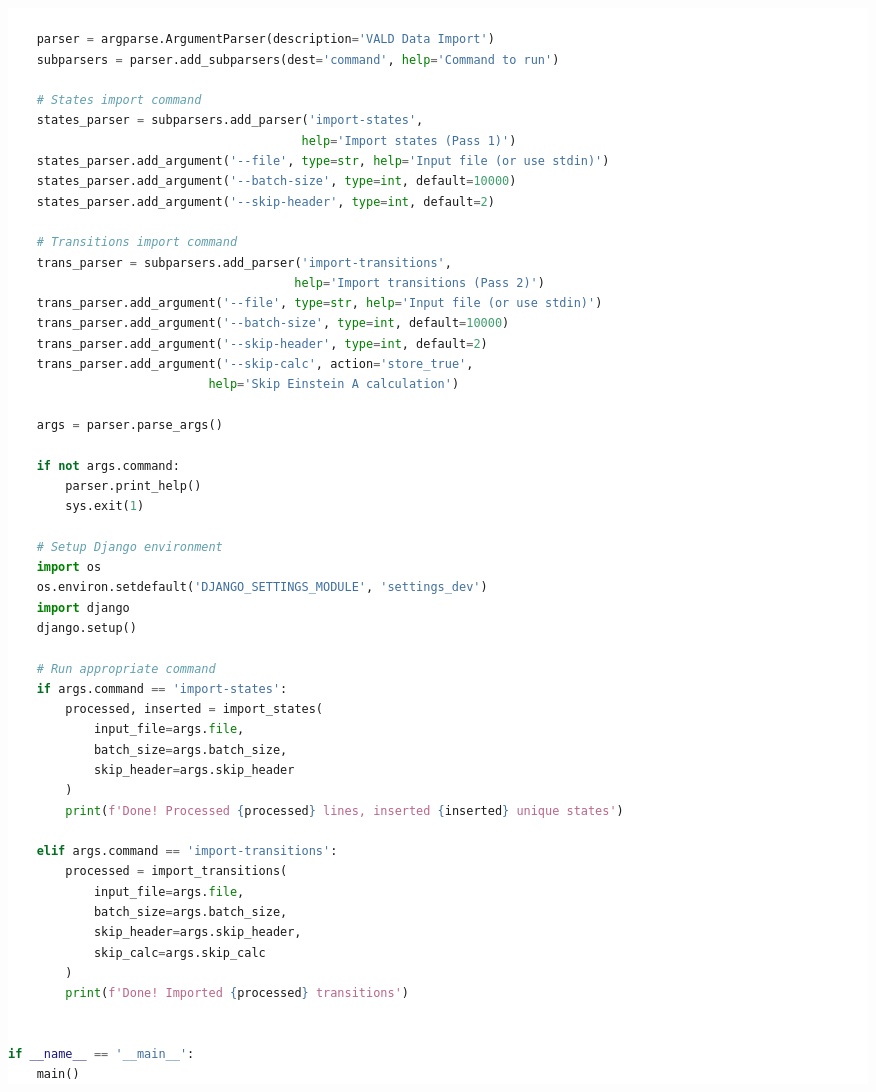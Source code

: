 ```python

    parser = argparse.ArgumentParser(description='VALD Data Import')
    subparsers = parser.add_subparsers(dest='command', help='Command to run')

    # States import command
    states_parser = subparsers.add_parser('import-states',
                                         help='Import states (Pass 1)')
    states_parser.add_argument('--file', type=str, help='Input file (or use stdin)')
    states_parser.add_argument('--batch-size', type=int, default=10000)
    states_parser.add_argument('--skip-header', type=int, default=2)

    # Transitions import command
    trans_parser = subparsers.add_parser('import-transitions',
                                        help='Import transitions (Pass 2)')
    trans_parser.add_argument('--file', type=str, help='Input file (or use stdin)')
    trans_parser.add_argument('--batch-size', type=int, default=10000)
    trans_parser.add_argument('--skip-header', type=int, default=2)
    trans_parser.add_argument('--skip-calc', action='store_true',
                            help='Skip Einstein A calculation')

    args = parser.parse_args()

    if not args.command:
        parser.print_help()
        sys.exit(1)

    # Setup Django environment
    import os
    os.environ.setdefault('DJANGO_SETTINGS_MODULE', 'settings_dev')
    import django
    django.setup()

    # Run appropriate command
    if args.command == 'import-states':
        processed, inserted = import_states(
            input_file=args.file,
            batch_size=args.batch_size,
            skip_header=args.skip_header
        )
        print(f'Done! Processed {processed} lines, inserted {inserted} unique states')

    elif args.command == 'import-transitions':
        processed = import_transitions(
            input_file=args.file,
            batch_size=args.batch_size,
            skip_header=args.skip_header,
            skip_calc=args.skip_calc
        )
        print(f'Done! Imported {processed} transitions')


if __name__ == '__main__':
    main()
```
